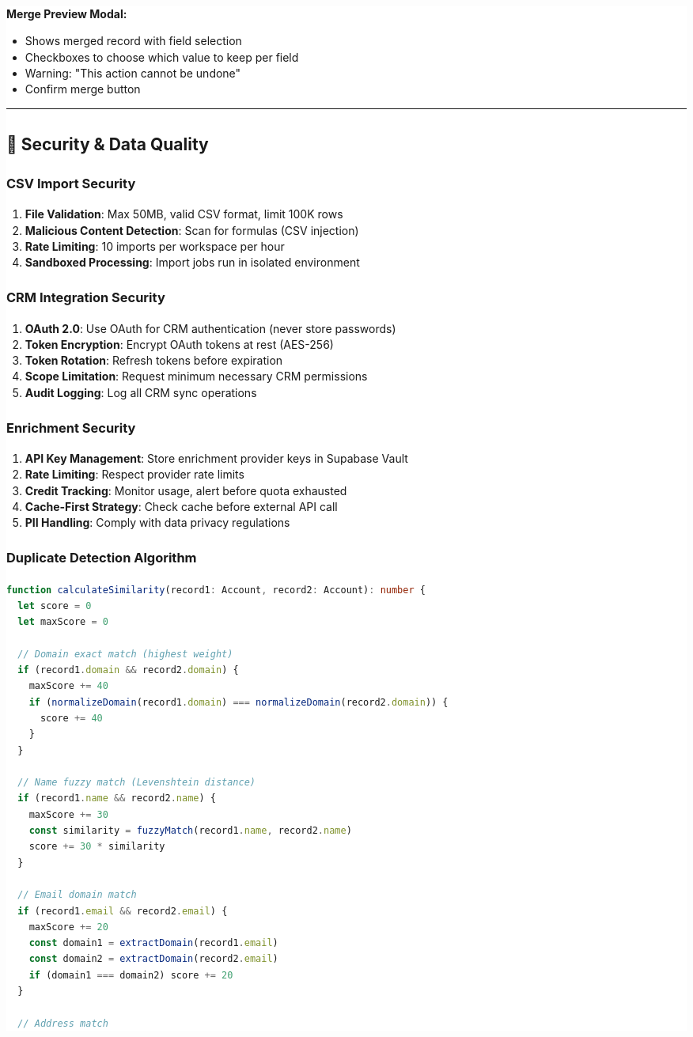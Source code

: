 **Merge Preview Modal:**
- Shows merged record with field selection
- Checkboxes to choose which value to keep per field
- Warning: "This action cannot be undone"
- Confirm merge button

---

## 🔐 Security & Data Quality

### CSV Import Security

1. **File Validation**: Max 50MB, valid CSV format, limit 100K rows
2. **Malicious Content Detection**: Scan for formulas (CSV injection)
3. **Rate Limiting**: 10 imports per workspace per hour
4. **Sandboxed Processing**: Import jobs run in isolated environment

### CRM Integration Security

1. **OAuth 2.0**: Use OAuth for CRM authentication (never store passwords)
2. **Token Encryption**: Encrypt OAuth tokens at rest (AES-256)
3. **Token Rotation**: Refresh tokens before expiration
4. **Scope Limitation**: Request minimum necessary CRM permissions
5. **Audit Logging**: Log all CRM sync operations

### Enrichment Security

1. **API Key Management**: Store enrichment provider keys in Supabase Vault
2. **Rate Limiting**: Respect provider rate limits
3. **Credit Tracking**: Monitor usage, alert before quota exhausted
4. **Cache-First Strategy**: Check cache before external API call
5. **PII Handling**: Comply with data privacy regulations

### Duplicate Detection Algorithm

```typescript
function calculateSimilarity(record1: Account, record2: Account): number {
  let score = 0
  let maxScore = 0

  // Domain exact match (highest weight)
  if (record1.domain && record2.domain) {
    maxScore += 40
    if (normalizeDomain(record1.domain) === normalizeDomain(record2.domain)) {
      score += 40
    }
  }

  // Name fuzzy match (Levenshtein distance)
  if (record1.name && record2.name) {
    maxScore += 30
    const similarity = fuzzyMatch(record1.name, record2.name)
    score += 30 * similarity
  }

  // Email domain match
  if (record1.email && record2.email) {
    maxScore += 20
    const domain1 = extractDomain(record1.email)
    const domain2 = extractDomain(record2.email)
    if (domain1 === domain2) score += 20
  }

  // Address match
```